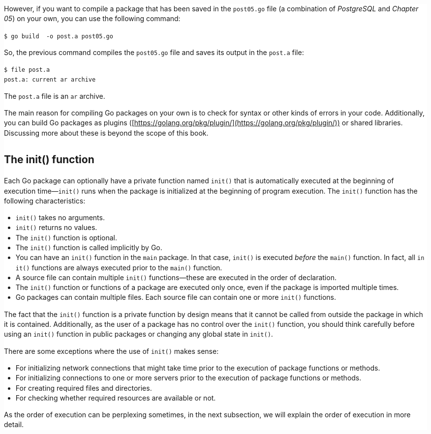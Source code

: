 However, if you want to compile a package that has been saved in the `post05.go` file (a combination of _PostgreSQL_ and _Chapter 05_) on your own, you can use the following command:

```markup
$ go build  -o post.a post05.go
```

So, the previous command compiles the `post05.go` file and saves its output in the `post.a` file:

```markup
$ file post.a
post.a: current ar archive
```

The `post.a` file is an `ar` archive.

The main reason for compiling Go packages on your own is to check for syntax or other kinds of errors in your code. Additionally, you can build Go packages as plugins ([https://golang.org/pkg/plugin/](https://golang.org/pkg/plugin/)) or shared libraries. Discussing more about these is beyond the scope of this book.

## The init() function

Each Go package can optionally have a private function named `init()` that is automatically executed at the beginning of execution time—`init()` runs when the package is initialized at the beginning of program execution. The `init()` function has the following characteristics:

-   `init()` takes no arguments.
-   `init()` returns no values.
-   The `init()` function is optional.
-   The `init()` function is called implicitly by Go.
-   You can have an `init()` function in the `main` package. In that case, `init()` is executed _before_ the `main()` function. In fact, all `init()` functions are always executed prior to the `main()` function.
-   A source file can contain multiple `init()` functions—these are executed in the order of declaration.
-   The `init()` function or functions of a package are executed only once, even if the package is imported multiple times.
-   Go packages can contain multiple files. Each source file can contain one or more `init()` functions.

The fact that the `init()` function is a private function by design means that it cannot be called from outside the package in which it is contained. Additionally, as the user of a package has no control over the `init()` function, you should think carefully before using an `init()` function in public packages or changing any global state in `init()`.

There are some exceptions where the use of `init()` makes sense:

-   For initializing network connections that might take time prior to the execution of package functions or methods.
-   For initializing connections to one or more servers prior to the execution of package functions or methods.
-   For creating required files and directories.
-   For checking whether required resources are available or not.

As the order of execution can be perplexing sometimes, in the next subsection, we will explain the order of execution in more detail.
